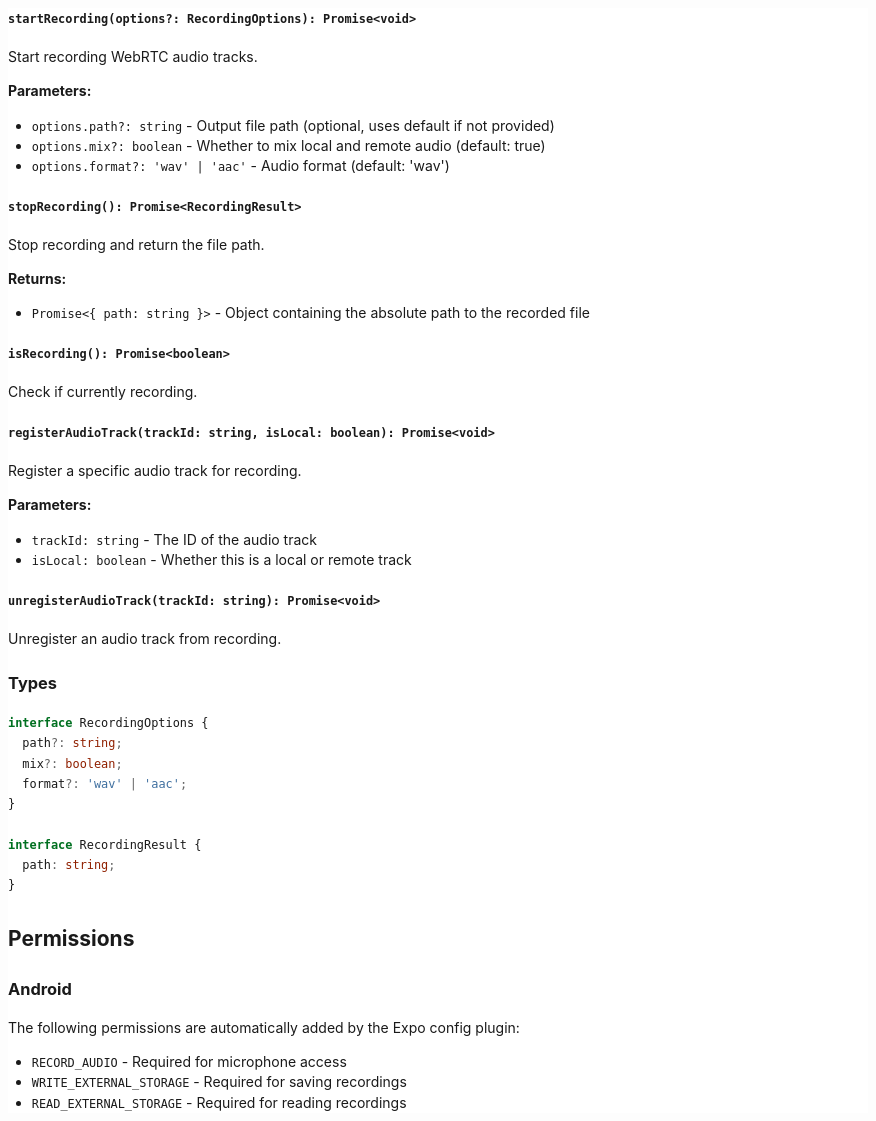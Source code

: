 #### `startRecording(options?: RecordingOptions): Promise<void>`

Start recording WebRTC audio tracks.

**Parameters:**
- `options.path?: string` - Output file path (optional, uses default if not provided)
- `options.mix?: boolean` - Whether to mix local and remote audio (default: true)
- `options.format?: 'wav' | 'aac'` - Audio format (default: 'wav')

#### `stopRecording(): Promise<RecordingResult>`

Stop recording and return the file path.

**Returns:**
- `Promise<{ path: string }>` - Object containing the absolute path to the recorded file

#### `isRecording(): Promise<boolean>`

Check if currently recording.

#### `registerAudioTrack(trackId: string, isLocal: boolean): Promise<void>`

Register a specific audio track for recording.

**Parameters:**
- `trackId: string` - The ID of the audio track
- `isLocal: boolean` - Whether this is a local or remote track

#### `unregisterAudioTrack(trackId: string): Promise<void>`

Unregister an audio track from recording.

### Types

```typescript
interface RecordingOptions {
  path?: string;
  mix?: boolean;
  format?: 'wav' | 'aac';
}

interface RecordingResult {
  path: string;
}
```

## Permissions

### Android

The following permissions are automatically added by the Expo config plugin:

- `RECORD_AUDIO` - Required for microphone access
- `WRITE_EXTERNAL_STORAGE` - Required for saving recordings
- `READ_EXTERNAL_STORAGE` - Required for reading recordings
